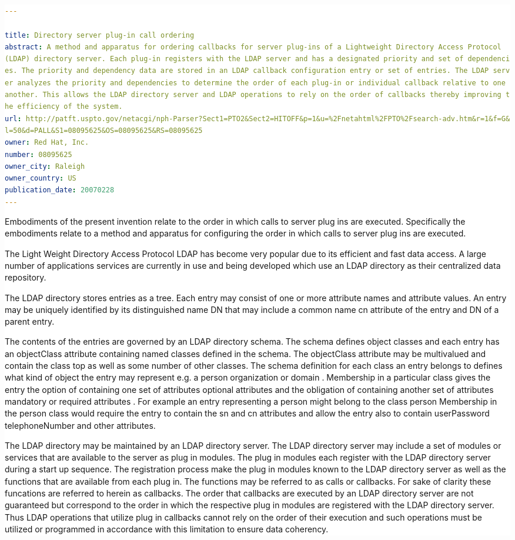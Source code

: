 ```yaml
---

title: Directory server plug-in call ordering
abstract: A method and apparatus for ordering callbacks for server plug-ins of a Lightweight Directory Access Protocol (LDAP) directory server. Each plug-in registers with the LDAP server and has a designated priority and set of dependencies. The priority and dependency data are stored in an LDAP callback configuration entry or set of entries. The LDAP server analyzes the priority and dependencies to determine the order of each plug-in or individual callback relative to one another. This allows the LDAP directory server and LDAP operations to rely on the order of callbacks thereby improving the efficiency of the system.
url: http://patft.uspto.gov/netacgi/nph-Parser?Sect1=PTO2&Sect2=HITOFF&p=1&u=%2Fnetahtml%2FPTO%2Fsearch-adv.htm&r=1&f=G&l=50&d=PALL&S1=08095625&OS=08095625&RS=08095625
owner: Red Hat, Inc.
number: 08095625
owner_city: Raleigh
owner_country: US
publication_date: 20070228
---
```

Embodiments of the present invention relate to the order in which calls to server plug ins are executed. Specifically the embodiments relate to a method and apparatus for configuring the order in which calls to server plug ins are executed.

The Light Weight Directory Access Protocol LDAP has become very popular due to its efficient and fast data access. A large number of applications services are currently in use and being developed which use an LDAP directory as their centralized data repository.

The LDAP directory stores entries as a tree. Each entry may consist of one or more attribute names and attribute values. An entry may be uniquely identified by its distinguished name DN that may include a common name cn attribute of the entry and DN of a parent entry.

The contents of the entries are governed by an LDAP directory schema. The schema defines object classes and each entry has an objectClass attribute containing named classes defined in the schema. The objectClass attribute may be multivalued and contain the class top as well as some number of other classes. The schema definition for each class an entry belongs to defines what kind of object the entry may represent e.g. a person organization or domain . Membership in a particular class gives the entry the option of containing one set of attributes optional attributes and the obligation of containing another set of attributes mandatory or required attributes . For example an entry representing a person might belong to the class person Membership in the person class would require the entry to contain the sn and cn attributes and allow the entry also to contain userPassword telephoneNumber and other attributes.

The LDAP directory may be maintained by an LDAP directory server. The LDAP directory server may include a set of modules or services that are available to the server as plug in modules. The plug in modules each register with the LDAP directory server during a start up sequence. The registration process make the plug in modules known to the LDAP directory server as well as the functions that are available from each plug in. The functions may be referred to as calls or callbacks. For sake of clarity these funcations are referred to herein as callbacks. The order that callbacks are executed by an LDAP directory server are not guaranteed but correspond to the order in which the respective plug in modules are registered with the LDAP directory server. Thus LDAP operations that utilize plug in callbacks cannot rely on the order of their execution and such operations must be utilized or programmed in accordance with this limitation to ensure data coherency.

